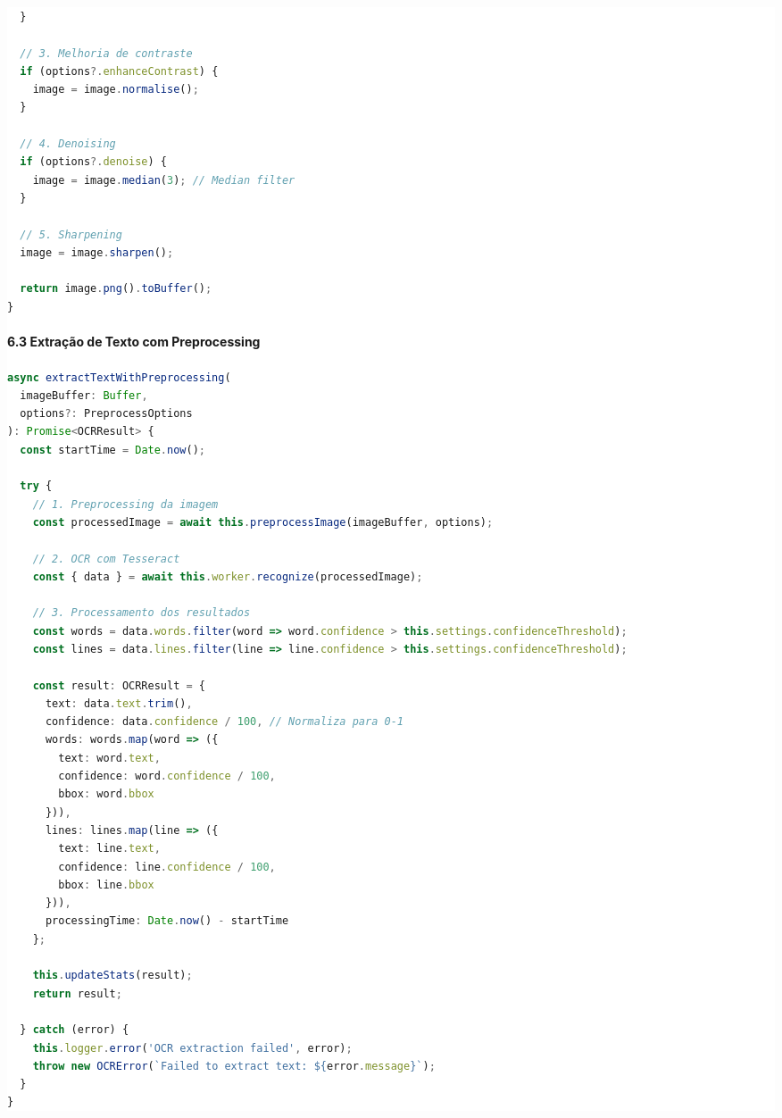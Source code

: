 ```typescript
  }
  
  // 3. Melhoria de contraste
  if (options?.enhanceContrast) {
    image = image.normalise();
  }
  
  // 4. Denoising
  if (options?.denoise) {
    image = image.median(3); // Median filter
  }
  
  // 5. Sharpening
  image = image.sharpen();
  
  return image.png().toBuffer();
}
```

#### **6.3 Extração de Texto com Preprocessing**
```typescript
async extractTextWithPreprocessing(
  imageBuffer: Buffer, 
  options?: PreprocessOptions
): Promise<OCRResult> {
  const startTime = Date.now();
  
  try {
    // 1. Preprocessing da imagem
    const processedImage = await this.preprocessImage(imageBuffer, options);
    
    // 2. OCR com Tesseract
    const { data } = await this.worker.recognize(processedImage);
    
    // 3. Processamento dos resultados
    const words = data.words.filter(word => word.confidence > this.settings.confidenceThreshold);
    const lines = data.lines.filter(line => line.confidence > this.settings.confidenceThreshold);
    
    const result: OCRResult = {
      text: data.text.trim(),
      confidence: data.confidence / 100, // Normaliza para 0-1
      words: words.map(word => ({
        text: word.text,
        confidence: word.confidence / 100,
        bbox: word.bbox
      })),
      lines: lines.map(line => ({
        text: line.text,
        confidence: line.confidence / 100,
        bbox: line.bbox
      })),
      processingTime: Date.now() - startTime
    };
    
    this.updateStats(result);
    return result;
    
  } catch (error) {
    this.logger.error('OCR extraction failed', error);
    throw new OCRError(`Failed to extract text: ${error.message}`);
  }
}
```

